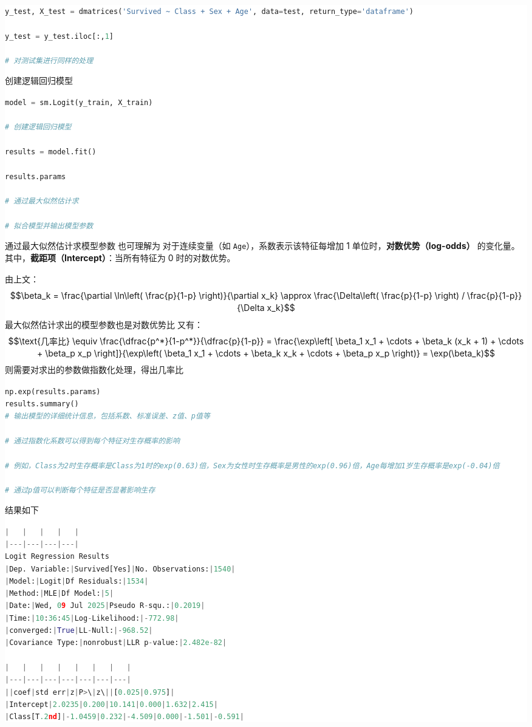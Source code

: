 ```python
y_test, X_test = dmatrices('Survived ~ Class + Sex + Age', data=test, return_type='dataframe')

y_test = y_test.iloc[:,1]

# 对测试集进行同样的处理
```

创建逻辑回归模型

```python
model = sm.Logit(y_train, X_train)

# 创建逻辑回归模型

results = model.fit()

results.params

# 通过最大似然估计求

# 拟合模型并输出模型参数
```

通过最大似然估计求模型参数
也可理解为 对于连续变量（如 `Age`），系数表示该特征每增加 1 单位时，**对数优势（log-odds）** 的变化量。
其中，**截距项（Intercept）**：当所有特征为 0 时的对数优势。

由上文：$$\beta_k = \frac{\partial \ln\left( \frac{p}{1-p} \right)}{\partial x_k} \approx \frac{\Delta\left( \frac{p}{1-p} \right) / \frac{p}{1-p}}{\Delta x_k}$$
最大似然估计求出的模型参数也是对数优势比
又有：
$$\text{几率比} \equiv \frac{\dfrac{p^*}{1-p^*}}{\dfrac{p}{1-p}} = \frac{\exp\left[ \beta_1 x_1 + \cdots + \beta_k (x_k + 1) + \cdots + \beta_p x_p \right]}{\exp\left( \beta_1 x_1 + \cdots + \beta_k x_k + \cdots + \beta_p x_p \right)} = \exp(\beta_k)$$
则需要对求出的参数做指数化处理，得出几率比

```python
np.exp(results.params)
results.summary()
# 输出模型的详细统计信息，包括系数、标准误差、z值、p值等

# 通过指数化系数可以得到每个特征对生存概率的影响

# 例如，Class为2时生存概率是Class为1时的exp(0.63)倍，Sex为女性时生存概率是男性的exp(0.96)倍，Age每增加1岁生存概率是exp(-0.04)倍

# 通过p值可以判断每个特征是否显著影响生存
```

结果如下

```python
|   |   |   |   |
|---|---|---|---|
Logit Regression Results
|Dep. Variable:|Survived[Yes]|No. Observations:|1540|
|Model:|Logit|Df Residuals:|1534|
|Method:|MLE|Df Model:|5|
|Date:|Wed, 09 Jul 2025|Pseudo R-squ.:|0.2019|
|Time:|10:36:45|Log-Likelihood:|-772.98|
|converged:|True|LL-Null:|-968.52|
|Covariance Type:|nonrobust|LLR p-value:|2.482e-82|

|   |   |   |   |   |   |   |
|---|---|---|---|---|---|---|
||coef|std err|z|P>\|z\||[0.025|0.975]|
|Intercept|2.0235|0.200|10.141|0.000|1.632|2.415|
|Class[T.2nd]|-1.0459|0.232|-4.509|0.000|-1.501|-0.591|
```